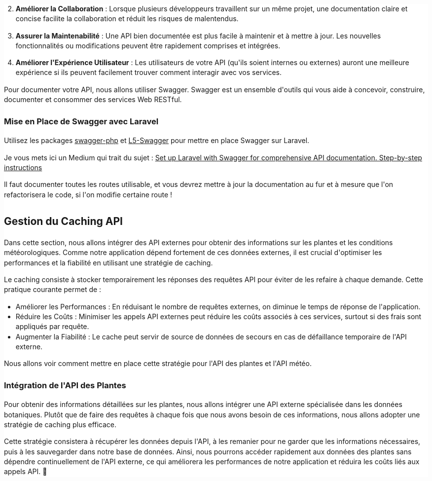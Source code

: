 2. **Améliorer la Collaboration** : Lorsque plusieurs développeurs travaillent sur un même projet, une documentation claire et concise facilite la collaboration et réduit les risques de malentendus.

3. **Assurer la Maintenabilité** : Une API bien documentée est plus facile à maintenir et à mettre à jour. Les nouvelles fonctionnalités ou modifications peuvent être rapidement comprises et intégrées.

4. **Améliorer l'Expérience Utilisateur** : Les utilisateurs de votre API (qu'ils soient internes ou externes) auront une meilleure expérience si ils peuvent facilement trouver comment interagir avec vos services.

Pour documenter votre API, nous allons utiliser Swagger. Swagger est un ensemble d'outils qui vous aide à concevoir, construire, documenter et consommer des services Web RESTful.

### Mise en Place de Swagger avec Laravel

Utilisez les packages [swagger-php](https://github.com/zircote/swagger-php) et [L5-Swagger](https://github.com/DarkaOnLine/L5-Swagger) pour mettre en place Swagger sur Laravel.

Je vous mets ici un Medium qui trait du sujet : [Set up Laravel with Swagger for comprehensive API documentation. Step-by-step instructions](https://medium.com/@mark.tabletpc/set-up-laravel-with-swagger-for-comprehensive-api-documentation-step-by-step-instructions-d30552ca8051)

Il faut documenter toutes les routes utilisable, et vous devrez mettre à jour la documentation au fur et à mesure que l'on refactorisera le code, si l'on modifie certaine route !

## Gestion du Caching API

Dans cette section, nous allons intégrer des API externes pour obtenir des informations sur les plantes et les conditions météorologiques. Comme notre application dépend fortement de ces données externes, il est crucial d'optimiser les performances et la fiabilité en utilisant une stratégie de caching.

Le caching consiste à stocker temporairement les réponses des requêtes API pour éviter de les refaire à chaque demande. Cette pratique courante permet de :

* Améliorer les Performances : En réduisant le nombre de requêtes externes, on diminue le temps de réponse de l'application.
* Réduire les Coûts : Minimiser les appels API externes peut réduire les coûts associés à ces services, surtout si des frais sont appliqués par requête.
* Augmenter la Fiabilité : Le cache peut servir de source de données de secours en cas de défaillance temporaire de l'API externe.

Nous allons voir comment mettre en place cette stratégie pour l'API des plantes et l'API météo.

### Intégration de l'API des Plantes

Pour obtenir des informations détaillées sur les plantes, nous allons intégrer une API externe spécialisée dans les données botaniques. Plutôt que de faire des requêtes à chaque fois que nous avons besoin de ces informations, nous allons adopter une stratégie de caching plus efficace. 

Cette stratégie consistera à récupérer les données depuis l'API, à les remanier pour ne garder que les informations nécessaires, puis à les sauvegarder dans notre base de données. Ainsi, nous pourrons accéder rapidement aux données des plantes sans dépendre continuellement de l'API externe, ce qui améliorera les performances de notre application et réduira les coûts liés aux appels API. 🌿
